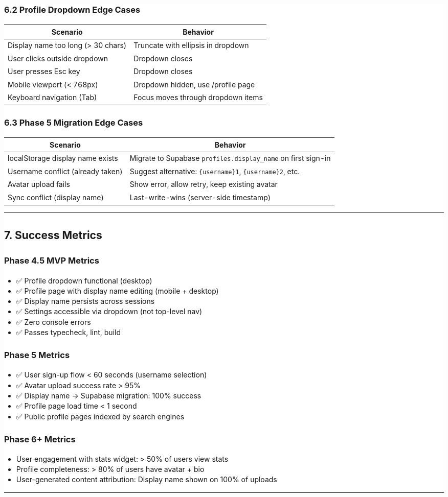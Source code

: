 ### 6.2 Profile Dropdown Edge Cases

| Scenario | Behavior |
|----------|----------|
| Display name too long (> 30 chars) | Truncate with ellipsis in dropdown |
| User clicks outside dropdown | Dropdown closes |
| User presses Esc key | Dropdown closes |
| Mobile viewport (< 768px) | Dropdown hidden, use /profile page |
| Keyboard navigation (Tab) | Focus moves through dropdown items |

### 6.3 Phase 5 Migration Edge Cases

| Scenario | Behavior |
|----------|----------|
| localStorage display name exists | Migrate to Supabase `profiles.display_name` on first sign-in |
| Username conflict (already taken) | Suggest alternative: `{username}1`, `{username}2`, etc. |
| Avatar upload fails | Show error, allow retry, keep existing avatar |
| Sync conflict (display name) | Last-write-wins (server-side timestamp) |

---

## 7. Success Metrics

### Phase 4.5 MVP Metrics
- ✅ Profile dropdown functional (desktop)
- ✅ Profile page with display name editing (mobile + desktop)
- ✅ Display name persists across sessions
- ✅ Settings accessible via dropdown (not top-level nav)
- ✅ Zero console errors
- ✅ Passes typecheck, lint, build

### Phase 5 Metrics
- ✅ User sign-up flow < 60 seconds (username selection)
- ✅ Avatar upload success rate > 95%
- ✅ Display name → Supabase migration: 100% success
- ✅ Profile page load time < 1 second
- ✅ Public profile pages indexed by search engines

### Phase 6+ Metrics
- User engagement with stats widget: > 50% of users view stats
- Profile completeness: > 80% of users have avatar + bio
- User-generated content attribution: Display name shown on 100% of uploads

---
